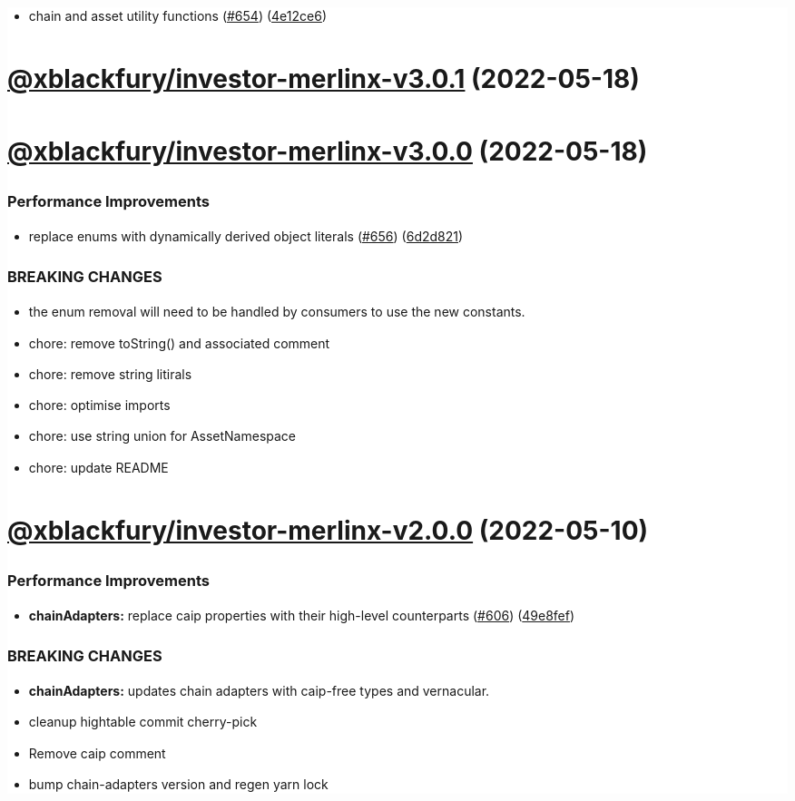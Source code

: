 * chain and asset utility functions ([#654](https://github.com/xnephilim/lib/issues/654)) ([4e12ce6](https://github.com/xnephilim/lib/commit/4e12ce6fd10cd8bf34e059e63c2a162fb6576932))

# [@xblackfury/investor-merlinx-v3.0.1](https://github.com/xnephilim/lib/compare/@xblackfury/investor-merlinx-v3.0.0...@xblackfury/investor-merlinx-v3.0.1) (2022-05-18)

# [@xblackfury/investor-merlinx-v3.0.0](https://github.com/xnephilim/lib/compare/@xblackfury/investor-merlinx-v2.0.0...@xblackfury/investor-merlinx-v3.0.0) (2022-05-18)


### Performance Improvements

* replace enums with dynamically derived object literals ([#656](https://github.com/xnephilim/lib/issues/656)) ([6d2d821](https://github.com/xnephilim/lib/commit/6d2d821318da9db4afec97b1247cf006a5fc42d2))


### BREAKING CHANGES

* the enum removal will need to be handled by consumers to use the new constants.

* chore: remove toString() and associated comment

* chore: remove string litirals

* chore: optimise imports

* chore: use string union for AssetNamespace

* chore: update README

# [@xblackfury/investor-merlinx-v2.0.0](https://github.com/xnephilim/lib/compare/@xblackfury/investor-merlinx-v1.5.1...@xblackfury/investor-merlinx-v2.0.0) (2022-05-10)


### Performance Improvements

* **chainAdapters:** replace caip properties with their high-level counterparts ([#606](https://github.com/xnephilim/lib/issues/606)) ([49e8fef](https://github.com/xnephilim/lib/commit/49e8fefabb6eaaecb357ddc16e11ad2080eb3082))


### BREAKING CHANGES

* **chainAdapters:** updates chain adapters with caip-free types and vernacular.

* cleanup hightable commit cherry-pick

* Remove caip comment

* bump chain-adapters version and regen yarn lock
